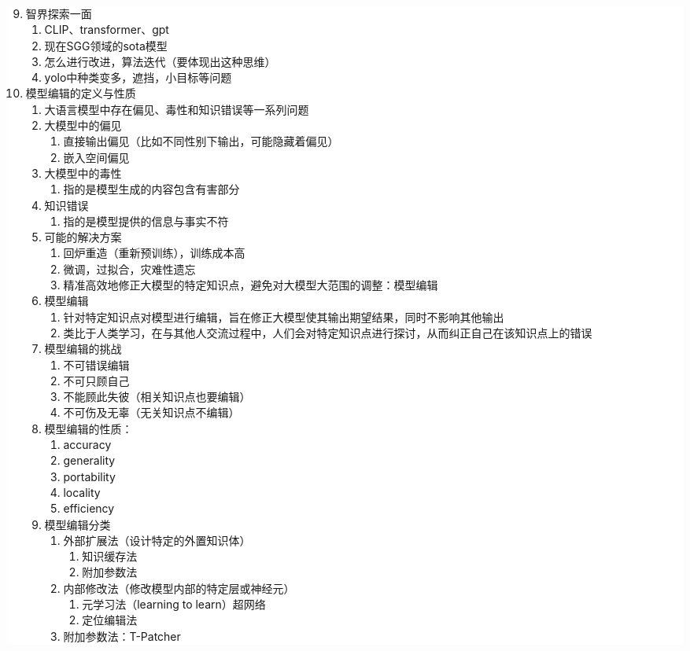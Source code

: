 9. 智界探索一面
   1.  CLIP、transformer、gpt
   2.  现在SGG领域的sota模型
   3.  怎么进行改进，算法迭代（要体现出这种思维）
   4.  yolo中种类变多，遮挡，小目标等问题
10. 模型编辑的定义与性质
    1.  大语言模型中存在偏见、毒性和知识错误等一系列问题
    2.  大模型中的偏见
        1.  直接输出偏见（比如不同性别下输出，可能隐藏着偏见）
        2.  嵌入空间偏见
    3. 大模型中的毒性
       1. 指的是模型生成的内容包含有害部分
    4. 知识错误
       1. 指的是模型提供的信息与事实不符
    5. 可能的解决方案
       1. 回炉重造（重新预训练），训练成本高
       2. 微调，过拟合，灾难性遗忘
       3. 精准高效地修正大模型的特定知识点，避免对大模型大范围的调整：模型编辑
    6. 模型编辑
       1. 针对特定知识点对模型进行编辑，旨在修正大模型使其输出期望结果，同时不影响其他输出
       2. 类比于人类学习，在与其他人交流过程中，人们会对特定知识点进行探讨，从而纠正自己在该知识点上的错误
    7. 模型编辑的挑战
       1. 不可错误编辑
       2. 不可只顾自己
       3. 不能顾此失彼（相关知识点也要编辑）
       4. 不可伤及无辜（无关知识点不编辑）
    8. 模型编辑的性质：
       1. accuracy
       2. generality
       3. portability
       4. locality
       5. efficiency
    9. 模型编辑分类
       1.  外部扩展法（设计特定的外置知识体）
           1. 知识缓存法
           2. 附加参数法
       2.  内部修改法（修改模型内部的特定层或神经元）
           1.  元学习法（learning to learn）超网络
           2.  定位编辑法
       3. 附加参数法：T-Patcher
      
   